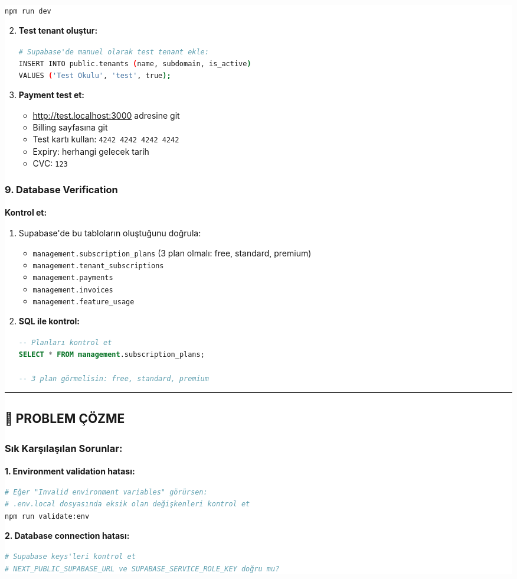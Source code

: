   ```bash
   npm run dev
   ```

2. **Test tenant oluştur:**

   ```bash
   # Supabase'de manuel olarak test tenant ekle:
   INSERT INTO public.tenants (name, subdomain, is_active)
   VALUES ('Test Okulu', 'test', true);
   ```

3. **Payment test et:**
   - http://test.localhost:3000 adresine git
   - Billing sayfasına git
   - Test kartı kullan: `4242 4242 4242 4242`
   - Expiry: herhangi gelecek tarih
   - CVC: `123`

### 9. Database Verification

**Kontrol et:**

1. Supabase'de bu tabloların oluştuğunu doğrula:
   - `management.subscription_plans` (3 plan olmalı: free, standard, premium)
   - `management.tenant_subscriptions`
   - `management.payments`
   - `management.invoices`
   - `management.feature_usage`

2. **SQL ile kontrol:**

   ```sql
   -- Planları kontrol et
   SELECT * FROM management.subscription_plans;

   -- 3 plan görmelisin: free, standard, premium
   ```

---

## 🚨 PROBLEM ÇÖZME

### Sık Karşılaşılan Sorunlar:

**1. Environment validation hatası:**

```bash
# Eğer "Invalid environment variables" görürsen:
# .env.local dosyasında eksik olan değişkenleri kontrol et
npm run validate:env
```

**2. Database connection hatası:**

```bash
# Supabase keys'leri kontrol et
# NEXT_PUBLIC_SUPABASE_URL ve SUPABASE_SERVICE_ROLE_KEY doğru mu?
```
